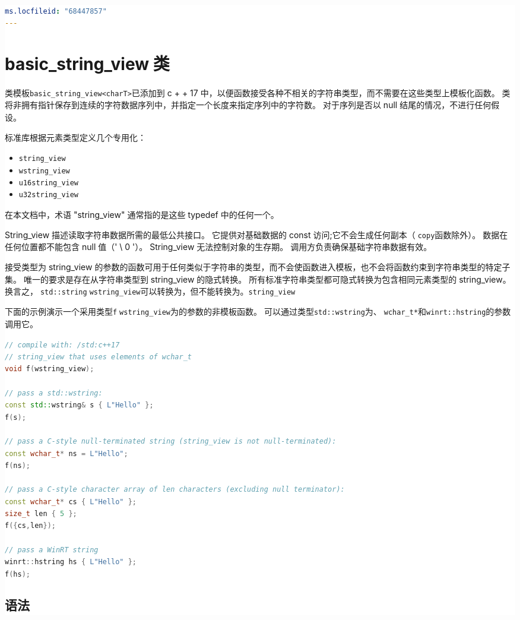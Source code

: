 ```yaml
ms.locfileid: "68447857"
---
```

# <a name="basic_string_view-class"></a>basic_string_view 类

类模板`basic_string_view<charT>`已添加到 c + + 17 中，以便函数接受各种不相关的字符串类型，而不需要在这些类型上模板化函数。 类将非拥有指针保存到连续的字符数据序列中，并指定一个长度来指定序列中的字符数。 对于序列是否以 null 结尾的情况，不进行任何假设。

标准库根据元素类型定义几个专用化：

-  `string_view`
-  `wstring_view`
-  `u16string_view`
-  `u32string_view`

在本文档中，术语 "string_view" 通常指的是这些 typedef 中的任何一个。

String_view 描述读取字符串数据所需的最低公共接口。 它提供对基础数据的 const 访问;它不会生成任何副本（ `copy`函数除外）。 数据在任何位置都不能包含 null 值（' \ 0 '）。 String_view 无法控制对象的生存期。 调用方负责确保基础字符串数据有效。

接受类型为 string_view 的参数的函数可用于任何类似于字符串的类型，而不会使函数进入模板，也不会将函数约束到字符串类型的特定子集。 唯一的要求是存在从字符串类型到 string_view 的隐式转换。 所有标准字符串类型都可隐式转换为包含相同元素类型的 string_view。 换言之， `std::string` `wstring_view`可以转换为，但不能转换为。`string_view`

下面的示例演示一个采用类型`f` `wstring_view`为的参数的非模板函数。 可以通过类型`std::wstring`为、 `wchar_t*`和`winrt::hstring`的参数调用它。

```cpp
// compile with: /std:c++17
// string_view that uses elements of wchar_t
void f(wstring_view);

// pass a std::wstring:
const std::wstring& s { L"Hello" };
f(s);

// pass a C-style null-terminated string (string_view is not null-terminated):
const wchar_t* ns = L"Hello";
f(ns);

// pass a C-style character array of len characters (excluding null terminator):
const wchar_t* cs { L"Hello" };
size_t len { 5 };
f({cs,len});

// pass a WinRT string
winrt::hstring hs { L"Hello" };
f(hs);
```

## <a name="syntax"></a>语法
